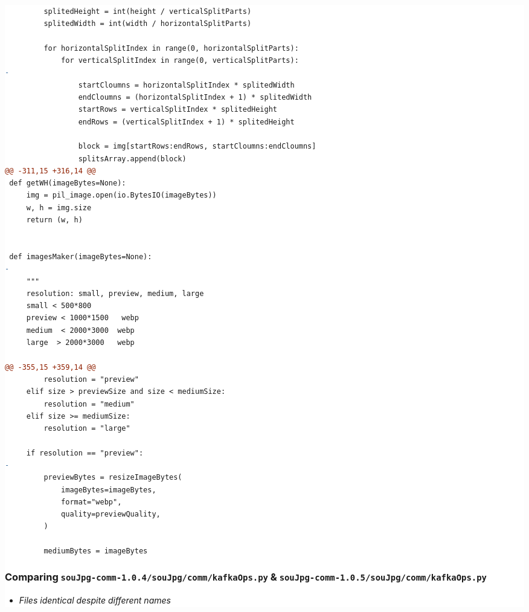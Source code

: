 ```diff
         splitedHeight = int(height / verticalSplitParts)
         splitedWidth = int(width / horizontalSplitParts)
 
         for horizontalSplitIndex in range(0, horizontalSplitParts):
             for verticalSplitIndex in range(0, verticalSplitParts):
-
                 startCloumns = horizontalSplitIndex * splitedWidth
                 endCloumns = (horizontalSplitIndex + 1) * splitedWidth
                 startRows = verticalSplitIndex * splitedHeight
                 endRows = (verticalSplitIndex + 1) * splitedHeight
 
                 block = img[startRows:endRows, startCloumns:endCloumns]
                 splitsArray.append(block)
@@ -311,15 +316,14 @@
 def getWH(imageBytes=None):
     img = pil_image.open(io.BytesIO(imageBytes))
     w, h = img.size
     return (w, h)
 
 
 def imagesMaker(imageBytes=None):
-
     """
     resolution: small, preview, medium, large
     small < 500*800
     preview < 1000*1500   webp
     medium  < 2000*3000  webp
     large  > 2000*3000   webp
 
@@ -355,15 +359,14 @@
         resolution = "preview"
     elif size > previewSize and size < mediumSize:
         resolution = "medium"
     elif size >= mediumSize:
         resolution = "large"
 
     if resolution == "preview":
-
         previewBytes = resizeImageBytes(
             imageBytes=imageBytes,
             format="webp",
             quality=previewQuality,
         )
 
         mediumBytes = imageBytes
```

### Comparing `souJpg-comm-1.0.4/souJpg/comm/kafkaOps.py` & `souJpg-comm-1.0.5/souJpg/comm/kafkaOps.py`

 * *Files identical despite different names*
